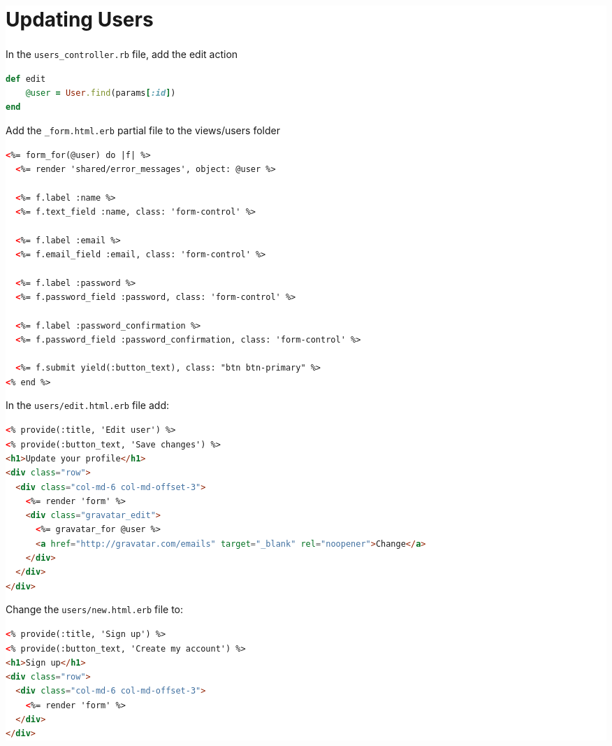# Updating Users

In the `users_controller.rb` file, add the edit action
```ruby
def edit
    @user = User.find(params[:id])
end
```

Add the `_form.html.erb` partial file to the views/users folder
```html
<%= form_for(@user) do |f| %>
  <%= render 'shared/error_messages', object: @user %>

  <%= f.label :name %>
  <%= f.text_field :name, class: 'form-control' %>

  <%= f.label :email %>
  <%= f.email_field :email, class: 'form-control' %>

  <%= f.label :password %>
  <%= f.password_field :password, class: 'form-control' %>

  <%= f.label :password_confirmation %>
  <%= f.password_field :password_confirmation, class: 'form-control' %>

  <%= f.submit yield(:button_text), class: "btn btn-primary" %>
<% end %>
```

In the `users/edit.html.erb` file add:
```html
<% provide(:title, 'Edit user') %>
<% provide(:button_text, 'Save changes') %>
<h1>Update your profile</h1>
<div class="row">
  <div class="col-md-6 col-md-offset-3">
    <%= render 'form' %>
    <div class="gravatar_edit">
      <%= gravatar_for @user %>
      <a href="http://gravatar.com/emails" target="_blank" rel="noopener">Change</a>
    </div>
  </div>
</div>
```

Change the `users/new.html.erb` file to:
```html
<% provide(:title, 'Sign up') %>
<% provide(:button_text, 'Create my account') %>
<h1>Sign up</h1>
<div class="row">
  <div class="col-md-6 col-md-offset-3">
    <%= render 'form' %>
  </div>
</div>
```
